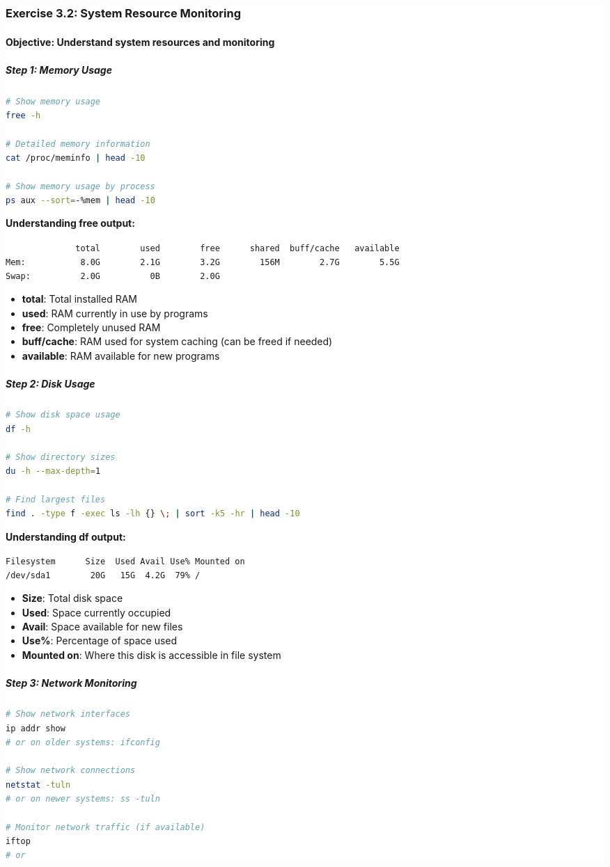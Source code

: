 ### Exercise 3.2: System Resource Monitoring

#### **Objective:** Understand system resources and monitoring

##### Step 1: Memory Usage
```bash
# Show memory usage
free -h

# Detailed memory information
cat /proc/meminfo | head -10

# Show memory usage by process
ps aux --sort=-%mem | head -10
```

**Understanding free output:**
```
              total        used        free      shared  buff/cache   available
Mem:           8.0G        2.1G        3.2G        156M        2.7G        5.5G
Swap:          2.0G          0B        2.0G
```

- **total**: Total installed RAM
- **used**: RAM currently in use by programs
- **free**: Completely unused RAM
- **buff/cache**: RAM used for system caching (can be freed if needed)
- **available**: RAM available for new programs

##### Step 2: Disk Usage
```bash
# Show disk space usage
df -h

# Show directory sizes
du -h --max-depth=1

# Find largest files
find . -type f -exec ls -lh {} \; | sort -k5 -hr | head -10
```

**Understanding df output:**
```
Filesystem      Size  Used Avail Use% Mounted on
/dev/sda1        20G   15G  4.2G  79% /
```

- **Size**: Total disk space
- **Used**: Space currently occupied
- **Avail**: Space available for new files
- **Use%**: Percentage of space used
- **Mounted on**: Where this disk is accessible in file system

##### Step 3: Network Monitoring
```bash
# Show network interfaces
ip addr show
# or on older systems: ifconfig

# Show network connections
netstat -tuln
# or on newer systems: ss -tuln

# Monitor network traffic (if available)
iftop
# or
```